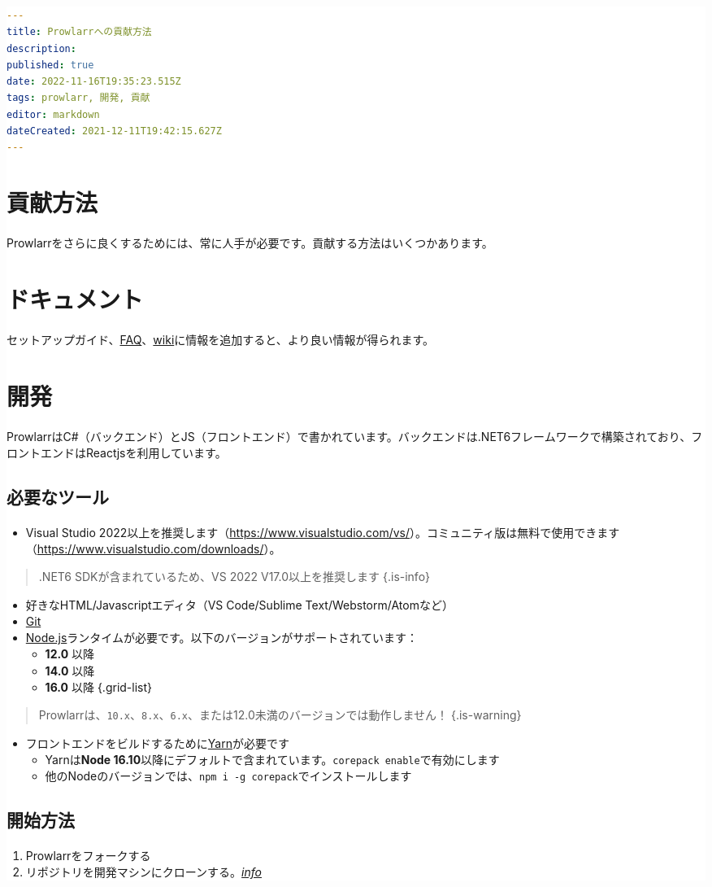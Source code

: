 ```yaml
---
title: Prowlarrへの貢献方法
description: 
published: true
date: 2022-11-16T19:35:23.515Z
tags: prowlarr, 開発, 貢献
editor: markdown
dateCreated: 2021-12-11T19:42:15.627Z
---
```


# 貢献方法

Prowlarrをさらに良くするためには、常に人手が必要です。貢献する方法はいくつかあります。

# ドキュメント

セットアップガイド、[FAQ](/prowlarr/faq)、[wiki](https://wiki.servarr.com/prowlarr)に情報を追加すると、より良い情報が得られます。

# 開発

ProwlarrはC#（バックエンド）とJS（フロントエンド）で書かれています。バックエンドは.NET6フレームワークで構築されており、フロントエンドはReactjsを利用しています。

## 必要なツール

- Visual Studio 2022以上を推奨します（<https://www.visualstudio.com/vs/>）。コミュニティ版は無料で使用できます（<https://www.visualstudio.com/downloads/>）。

> .NET6 SDKが含まれているため、VS 2022 V17.0以上を推奨します
{.is-info}

- 好きなHTML/Javascriptエディタ（VS Code/Sublime Text/Webstorm/Atomなど）
- [Git](https://git-scm.com/downloads)
- [Node.js](https://nodejs.org/)ランタイムが必要です。以下のバージョンがサポートされています：
  - **12.0** 以降
  - **14.0** 以降
  - **16.0** 以降
{.grid-list}

> Prowlarrは、`10.x`、`8.x`、`6.x`、または12.0未満のバージョンでは動作しません！
{.is-warning}

- フロントエンドをビルドするために[Yarn](https://yarnpkg.com/getting-started/install)が必要です
  - Yarnは**Node 16.10**以降にデフォルトで含まれています。`corepack enable`で有効にします
  - 他のNodeのバージョンでは、`npm i -g corepack`でインストールします

## 開始方法

1. Prowlarrをフォークする
1. リポジトリを開発マシンにクローンする。[*info*](https://docs.github.com/en/get-started/quickstart/fork-a-repo)
